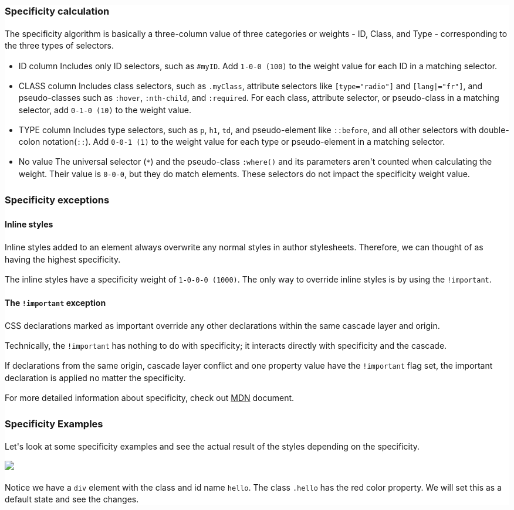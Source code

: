 ### Specificity calculation

The specificity algorithm is basically a three-column value of three categories or weights - ID, Class, and Type - corresponding to the three types of selectors.

- ID column
  Includes only ID selectors, such as `#myID`. Add `1-0-0 (100)` to the weight value for each ID in a matching selector.

- CLASS column
  Includes class selectors, such as `.myClass`, attribute selectors like `[type="radio"]` and `[lang|="fr"]`, and pseudo-classes such as `:hover`, `:nth-child`, and `:required`. For each class, attribute selector, or pseudo-class in a matching selector, add `0-1-0 (10)` to the weight value.

- TYPE column
  Includes type selectors, such as `p`, `h1`, `td`, and pseudo-element like `::before`, and all other selectors with double-colon notation(`::`). Add `0-0-1 (1)` to the weight value for each type or pseudo-element in a matching selector.

- No value
  The universal selector (`*`) and the pseudo-class `:where()` and its parameters aren't counted when calculating the weight. Their value is `0-0-0`, but they do match elements. These selectors do not impact the specificity weight value.

### Specificity exceptions

#### Inline styles

Inline styles added to an element always overwrite any normal styles in author stylesheets. Therefore, we can thought of as having the highest specificity.

The inline styles have a specificity weight of `1-0-0-0 (1000)`. The only way to override inline styles is by using the `!important`.

#### The `!important` exception

CSS declarations marked as important override any other declarations within the same cascade layer and origin.

Technically, the `!important` has nothing to do with specificity; it interacts directly with specificity and the cascade.

If declarations from the same origin, cascade layer conflict and one property value have the `!important` flag set, the important declaration is applied no matter the specificity.

For more detailed information about specificity, check out [MDN](https://developer.mozilla.org/en-US/docs/Web/CSS/Specificity) document.

### Specificity Examples

Let's look at some specificity examples and see the actual result of the styles depending on the specificity.

![](https://velog.velcdn.com/images/devbang/post/894e3fb2-9728-411c-bf74-d761e88bd33f/image.png)

Notice we have a `div` element with the class and id name `hello`. The class `.hello` has the red color property. We will set this as a default state and see the changes.
